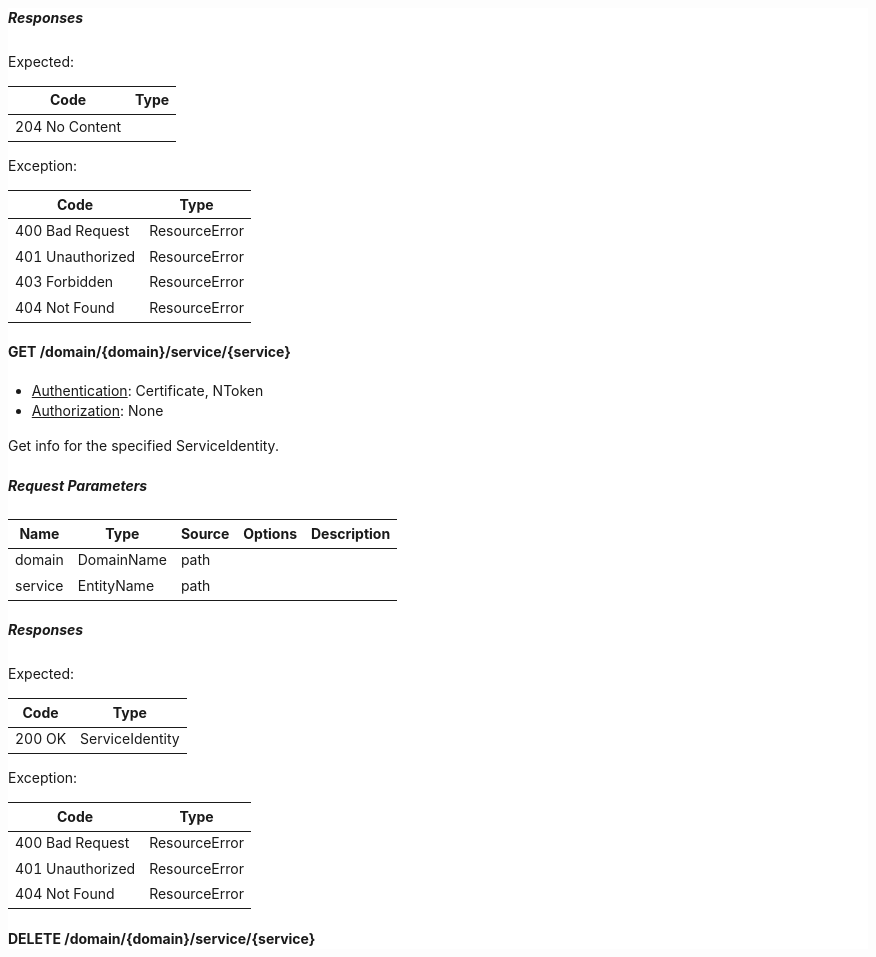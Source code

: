 ##### Responses

Expected:

| Code | Type |
| --- | --- |
| 204 No Content | |

Exception:

| Code | Type |
| --- | --- |
| 400 Bad Request | ResourceError |
| 401 Unauthorized | ResourceError |
| 403 Forbidden | ResourceError |
| 404 Not Found | ResourceError |

#### GET /domain/{domain}/service/{service}

-   [Authentication](#authentication): Certificate, NToken
-   [Authorization](#authorization): None

Get info for the specified ServiceIdentity.

##### Request Parameters

| Name | Type | Source | Options | Description |
| --- | --- | --- | --- | --- |
| domain | DomainName | path | | |
| service | EntityName | path | | |

##### Responses

Expected:

| Code | Type |
| --- | --- |
| 200 OK | ServiceIdentity |

Exception:

| Code | Type |
| --- | --- |
| 400 Bad Request | ResourceError |
| 401 Unauthorized | ResourceError |
| 404 Not Found | ResourceError |

#### DELETE /domain/{domain}/service/{service}
